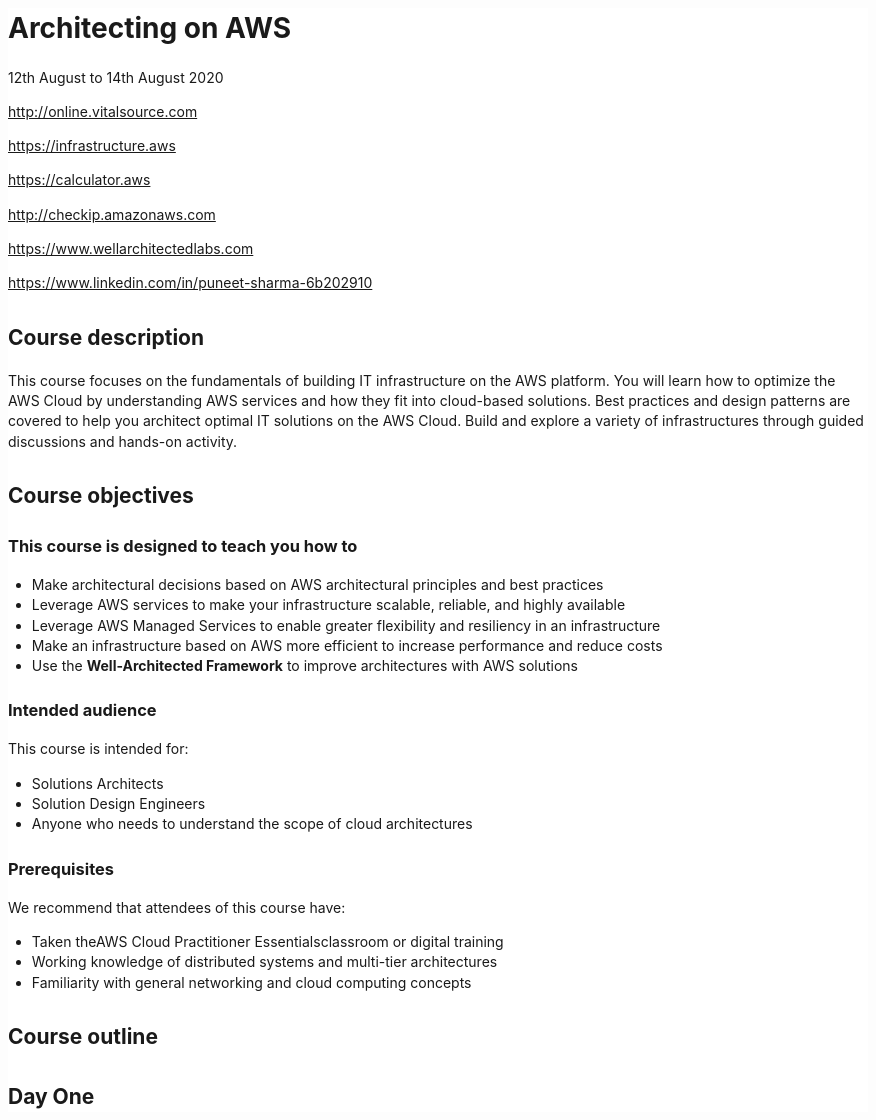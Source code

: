 # Architecting on AWS

12th August to 14th August 2020

http://online.vitalsource.com

https://infrastructure.aws

https://calculator.aws

http://checkip.amazonaws.com

https://www.wellarchitectedlabs.com

https://www.linkedin.com/in/puneet-sharma-6b202910

## Course description

This course focuses on the fundamentals of building IT infrastructure on the AWS platform. You will learn how to optimize the AWS Cloud by understanding AWS services and how they fit into cloud-based solutions. Best practices and design patterns are covered to help you architect optimal IT solutions on the AWS Cloud. Build and explore a variety of infrastructures through guided discussions and hands-on activity.

## Course objectives

### This course is designed to teach you how to

- Make architectural decisions based on AWS architectural principles and best practices
- Leverage AWS services to make your infrastructure scalable, reliable, and highly available
- Leverage AWS Managed Services to enable greater flexibility and resiliency in an infrastructure
- Make an infrastructure based on AWS more efficient to increase performance and reduce costs
- Use the **Well-Architected Framework** to improve architectures with AWS solutions

### Intended audience

This course is intended for:

- Solutions Architects
- Solution Design Engineers
- Anyone who needs to understand the scope of cloud architectures

### Prerequisites

We recommend that attendees of this course have:

- Taken theAWS Cloud Practitioner Essentialsclassroom or digital training
- Working knowledge of distributed systems and multi-tier architectures
- Familiarity with general networking and cloud computing concepts

## Course outline

## Day One
